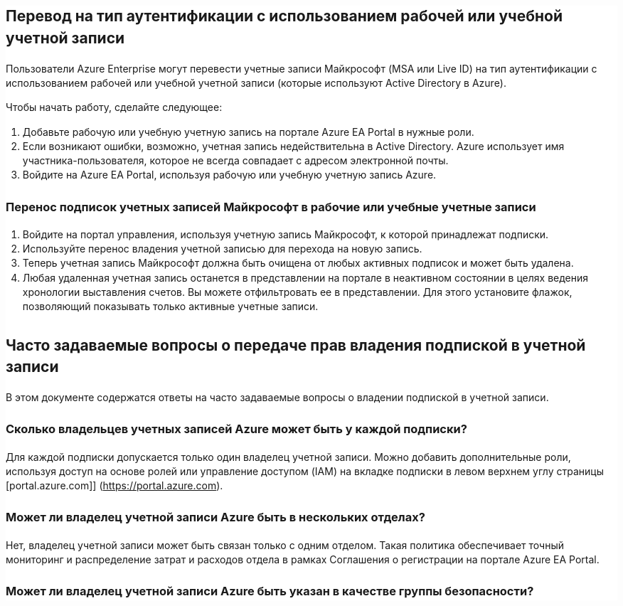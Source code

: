 ## <a name="conversion-to-work-or-school-account-authentication"></a>Перевод на тип аутентификации с использованием рабочей или учебной учетной записи

Пользователи Azure Enterprise могут перевести учетные записи Майкрософт (MSA или Live ID) на тип аутентификации с использованием рабочей или учебной учетной записи (которые используют Active Directory в Azure).

Чтобы начать работу, сделайте следующее:

1. Добавьте рабочую или учебную учетную запись на портале Azure EA Portal в нужные роли.
1. Если возникают ошибки, возможно, учетная запись недействительна в Active Directory.  Azure использует имя участника-пользователя, которое не всегда совпадает с адресом электронной почты.
1. Войдите на Azure EA Portal, используя рабочую или учебную учетную запись Azure.

### <a name="to-convert-subscriptions-from-microsoft-accounts-to-work-or-school-accounts"></a>Перенос подписок учетных записей Майкрософт в рабочие или учебные учетные записи

1. Войдите на портал управления, используя учетную запись Майкрософт, к которой принадлежат подписки.
1. Используйте перенос владения учетной записью для перехода на новую запись.
1. Теперь учетная запись Майкрософт должна быть очищена от любых активных подписок и может быть удалена.
1. Любая удаленная учетная запись останется в представлении на портале в неактивном состоянии в целях ведения хронологии выставления счетов.  Вы можете отфильтровать ее в представлении. Для этого установите флажок, позволяющий показывать только активные учетные записи.

## <a name="account-subscription-ownership-faq"></a>Часто задаваемые вопросы о передаче прав владения подпиской в учетной записи

В этом документе содержатся ответы на часто задаваемые вопросы о владении подпиской в учетной записи.

### <a name="how-many-azure-account-owners-can-you-have-per-subscription"></a>Сколько владельцев учетных записей Azure может быть у каждой подписки?

Для каждой подписки допускается только один владелец учетной записи.  Можно добавить дополнительные роли, используя доступ на основе ролей или управление доступом (IAM) на вкладке подписки в левом верхнем углу страницы [portal.azure.com]] (https://portal.azure.com).

### <a name="can-an-azure-account-owner-be-listed-under-more-than-one-department"></a>Может ли владелец учетной записи Azure быть в нескольких отделах?

Нет, владелец учетной записи может быть связан только с одним отделом. Такая политика обеспечивает точный мониторинг и распределение затрат и расходов отдела в рамках Соглашения о регистрации на портале Azure EA Portal.

### <a name="can-an-azure-account-owner-be-listed-as-a-security-group"></a>Может ли владелец учетной записи Azure быть указан в качестве группы безопасности?
